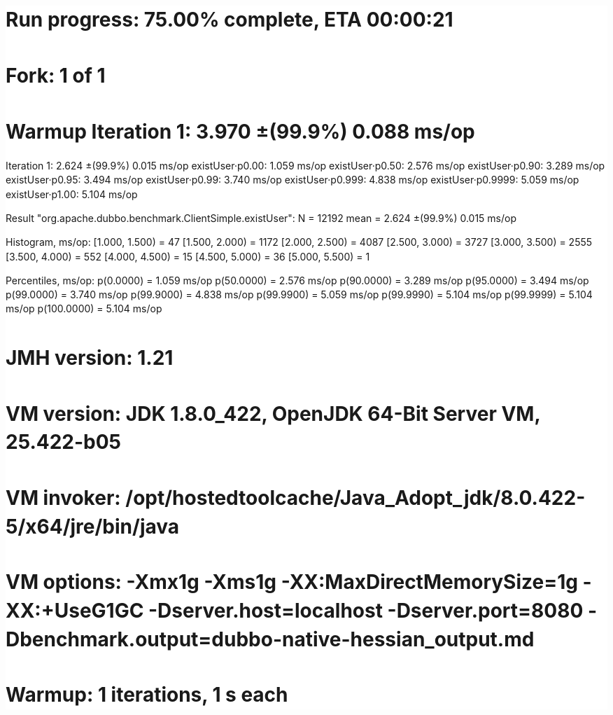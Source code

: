# Run progress: 75.00% complete, ETA 00:00:21
# Fork: 1 of 1
# Warmup Iteration   1: 3.970 ±(99.9%) 0.088 ms/op
Iteration   1: 2.624 ±(99.9%) 0.015 ms/op
                 existUser·p0.00:   1.059 ms/op
                 existUser·p0.50:   2.576 ms/op
                 existUser·p0.90:   3.289 ms/op
                 existUser·p0.95:   3.494 ms/op
                 existUser·p0.99:   3.740 ms/op
                 existUser·p0.999:  4.838 ms/op
                 existUser·p0.9999: 5.059 ms/op
                 existUser·p1.00:   5.104 ms/op



Result "org.apache.dubbo.benchmark.ClientSimple.existUser":
  N = 12192
  mean =      2.624 ±(99.9%) 0.015 ms/op

  Histogram, ms/op:
    [1.000, 1.500) = 47 
    [1.500, 2.000) = 1172 
    [2.000, 2.500) = 4087 
    [2.500, 3.000) = 3727 
    [3.000, 3.500) = 2555 
    [3.500, 4.000) = 552 
    [4.000, 4.500) = 15 
    [4.500, 5.000) = 36 
    [5.000, 5.500) = 1 

  Percentiles, ms/op:
      p(0.0000) =      1.059 ms/op
     p(50.0000) =      2.576 ms/op
     p(90.0000) =      3.289 ms/op
     p(95.0000) =      3.494 ms/op
     p(99.0000) =      3.740 ms/op
     p(99.9000) =      4.838 ms/op
     p(99.9900) =      5.059 ms/op
     p(99.9990) =      5.104 ms/op
     p(99.9999) =      5.104 ms/op
    p(100.0000) =      5.104 ms/op


# JMH version: 1.21
# VM version: JDK 1.8.0_422, OpenJDK 64-Bit Server VM, 25.422-b05
# VM invoker: /opt/hostedtoolcache/Java_Adopt_jdk/8.0.422-5/x64/jre/bin/java
# VM options: -Xmx1g -Xms1g -XX:MaxDirectMemorySize=1g -XX:+UseG1GC -Dserver.host=localhost -Dserver.port=8080 -Dbenchmark.output=dubbo-native-hessian_output.md
# Warmup: 1 iterations, 1 s each
